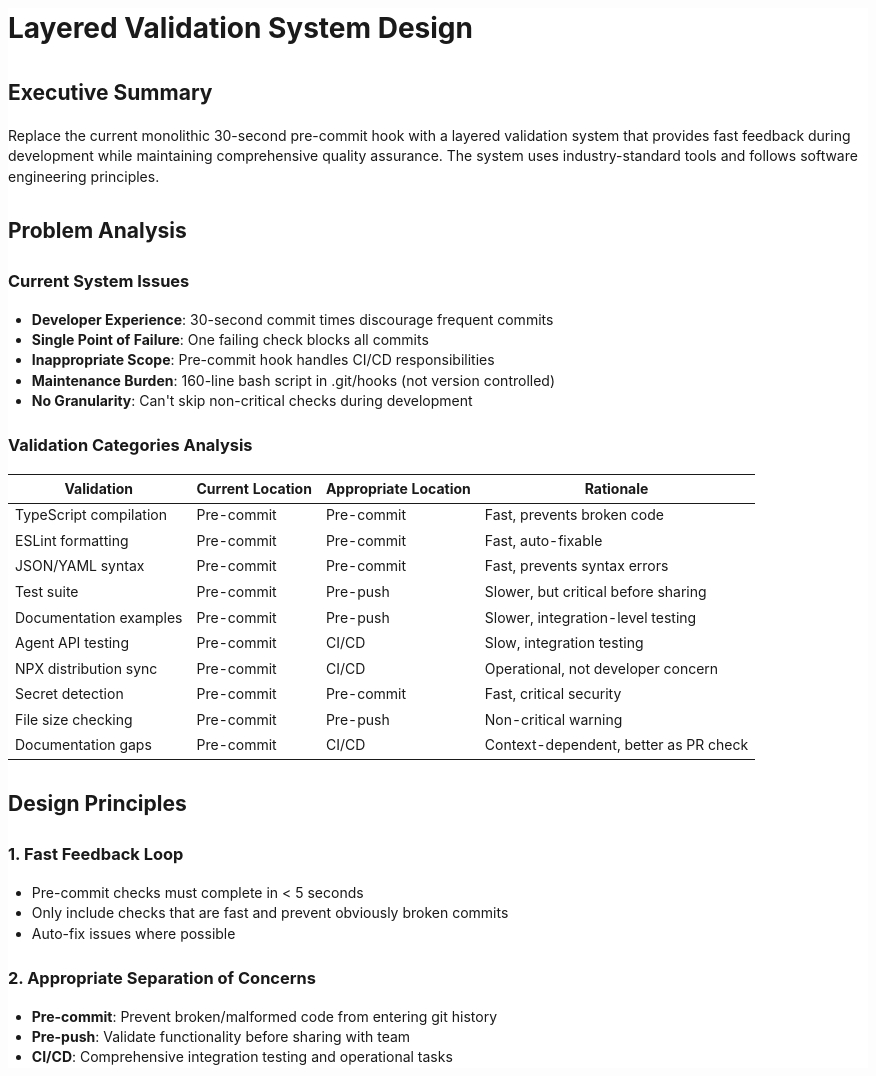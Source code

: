 # Layered Validation System Design

## Executive Summary

Replace the current monolithic 30-second pre-commit hook with a layered validation system that provides fast feedback during development while maintaining comprehensive quality assurance. The system uses industry-standard tools and follows software engineering principles.

## Problem Analysis

### Current System Issues
- **Developer Experience**: 30-second commit times discourage frequent commits
- **Single Point of Failure**: One failing check blocks all commits
- **Inappropriate Scope**: Pre-commit hook handles CI/CD responsibilities
- **Maintenance Burden**: 160-line bash script in .git/hooks (not version controlled)
- **No Granularity**: Can't skip non-critical checks during development

### Validation Categories Analysis

| Validation | Current Location | Appropriate Location | Rationale |
|------------|------------------|---------------------|-----------|
| TypeScript compilation | Pre-commit | Pre-commit | Fast, prevents broken code |
| ESLint formatting | Pre-commit | Pre-commit | Fast, auto-fixable |
| JSON/YAML syntax | Pre-commit | Pre-commit | Fast, prevents syntax errors |
| Test suite | Pre-commit | Pre-push | Slower, but critical before sharing |
| Documentation examples | Pre-commit | Pre-push | Slower, integration-level testing |
| Agent API testing | Pre-commit | CI/CD | Slow, integration testing |
| NPX distribution sync | Pre-commit | CI/CD | Operational, not developer concern |
| Secret detection | Pre-commit | Pre-commit | Fast, critical security |
| File size checking | Pre-commit | Pre-push | Non-critical warning |
| Documentation gaps | Pre-commit | CI/CD | Context-dependent, better as PR check |

## Design Principles

### 1. Fast Feedback Loop
- Pre-commit checks must complete in < 5 seconds
- Only include checks that are fast and prevent obviously broken commits
- Auto-fix issues where possible

### 2. Appropriate Separation of Concerns
- **Pre-commit**: Prevent broken/malformed code from entering git history
- **Pre-push**: Validate functionality before sharing with team
- **CI/CD**: Comprehensive integration testing and operational tasks
